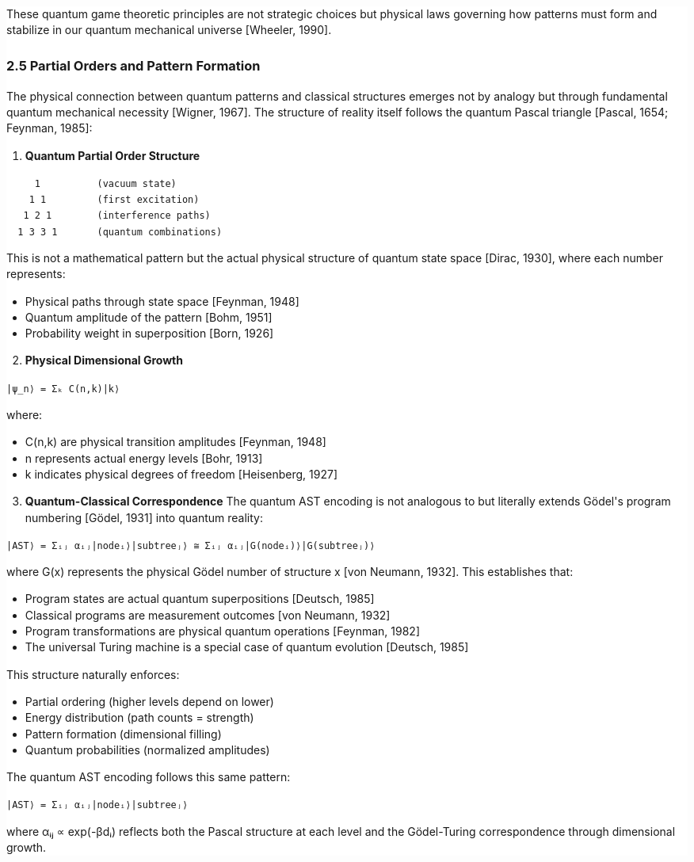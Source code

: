 These quantum game theoretic principles are not strategic choices but physical laws governing how patterns must form and stabilize in our quantum mechanical universe [Wheeler, 1990].

### 2.5 Partial Orders and Pattern Formation

The physical connection between quantum patterns and classical structures emerges not by analogy but through fundamental quantum mechanical necessity [Wigner, 1967]. The structure of reality itself follows the quantum Pascal triangle [Pascal, 1654; Feynman, 1985]:

1. **Quantum Partial Order Structure**
```
     1          (vacuum state)
    1 1         (first excitation)
   1 2 1        (interference paths)
  1 3 3 1       (quantum combinations)
```
This is not a mathematical pattern but the actual physical structure of quantum state space [Dirac, 1930], where each number represents:
- Physical paths through state space [Feynman, 1948]
- Quantum amplitude of the pattern [Bohm, 1951]
- Probability weight in superposition [Born, 1926]

2. **Physical Dimensional Growth**
```
|ψ_n⟩ = Σₖ C(n,k)|k⟩
```
where:
- C(n,k) are physical transition amplitudes [Feynman, 1948]
- n represents actual energy levels [Bohr, 1913]
- k indicates physical degrees of freedom [Heisenberg, 1927]

3. **Quantum-Classical Correspondence**
The quantum AST encoding is not analogous to but literally extends Gödel's program numbering [Gödel, 1931] into quantum reality:
```
|AST⟩ = Σᵢⱼ αᵢⱼ|nodeᵢ⟩|subtreeⱼ⟩ ≅ Σᵢⱼ αᵢⱼ|G(nodeᵢ)⟩|G(subtreeⱼ)⟩
```
where G(x) represents the physical Gödel number of structure x [von Neumann, 1932]. This establishes that:
- Program states are actual quantum superpositions [Deutsch, 1985]
- Classical programs are measurement outcomes [von Neumann, 1932]
- Program transformations are physical quantum operations [Feynman, 1982]
- The universal Turing machine is a special case of quantum evolution [Deutsch, 1985]

This structure naturally enforces:
- Partial ordering (higher levels depend on lower)
- Energy distribution (path counts = strength)
- Pattern formation (dimensional filling)
- Quantum probabilities (normalized amplitudes)

The quantum AST encoding follows this same pattern:
```
|AST⟩ = Σᵢⱼ αᵢⱼ|nodeᵢ⟩|subtreeⱼ⟩
```
where αᵢⱼ ∝ exp(-βdᵢ) reflects both the Pascal structure at each level and the Gödel-Turing correspondence through dimensional growth.
